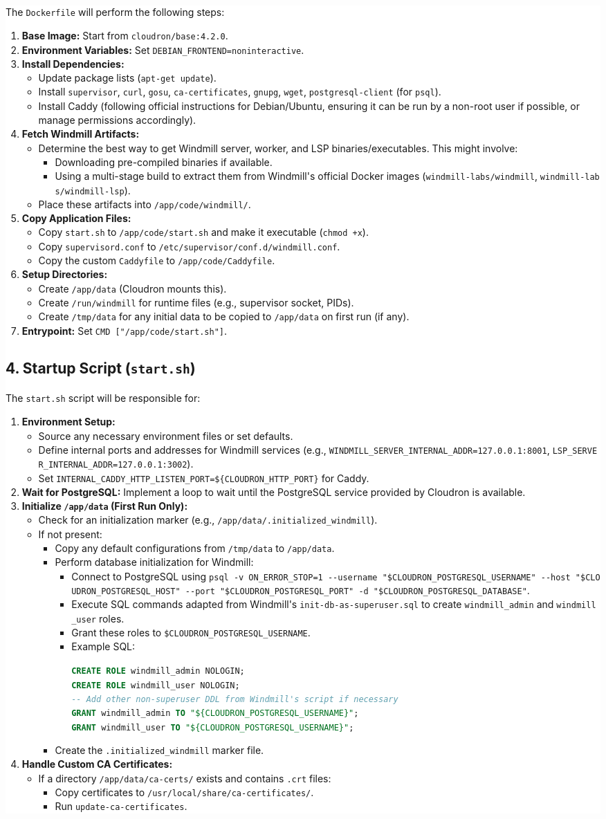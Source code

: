 The `Dockerfile` will perform the following steps:

1.  **Base Image:** Start from `cloudron/base:4.2.0`.
2.  **Environment Variables:** Set `DEBIAN_FRONTEND=noninteractive`.
3.  **Install Dependencies:**
    *   Update package lists (`apt-get update`).
    *   Install `supervisor`, `curl`, `gosu`, `ca-certificates`, `gnupg`, `wget`, `postgresql-client` (for `psql`).
    *   Install Caddy (following official instructions for Debian/Ubuntu, ensuring it can be run by a non-root user if possible, or manage permissions accordingly).
4.  **Fetch Windmill Artifacts:**
    *   Determine the best way to get Windmill server, worker, and LSP binaries/executables. This might involve:
        *   Downloading pre-compiled binaries if available.
        *   Using a multi-stage build to extract them from Windmill's official Docker images (`windmill-labs/windmill`, `windmill-labs/windmill-lsp`).
    *   Place these artifacts into `/app/code/windmill/`.
5.  **Copy Application Files:**
    *   Copy `start.sh` to `/app/code/start.sh` and make it executable (`chmod +x`).
    *   Copy `supervisord.conf` to `/etc/supervisor/conf.d/windmill.conf`.
    *   Copy the custom `Caddyfile` to `/app/code/Caddyfile`.
6.  **Setup Directories:**
    *   Create `/app/data` (Cloudron mounts this).
    *   Create `/run/windmill` for runtime files (e.g., supervisor socket, PIDs).
    *   Create `/tmp/data` for any initial data to be copied to `/app/data` on first run (if any).
7.  **Entrypoint:** Set `CMD ["/app/code/start.sh"]`.

## 4. Startup Script (`start.sh`)

The `start.sh` script will be responsible for:

1.  **Environment Setup:**
    *   Source any necessary environment files or set defaults.
    *   Define internal ports and addresses for Windmill services (e.g., `WINDMILL_SERVER_INTERNAL_ADDR=127.0.0.1:8001`, `LSP_SERVER_INTERNAL_ADDR=127.0.0.1:3002`).
    *   Set `INTERNAL_CADDY_HTTP_LISTEN_PORT=${CLOUDRON_HTTP_PORT}` for Caddy.
2.  **Wait for PostgreSQL:** Implement a loop to wait until the PostgreSQL service provided by Cloudron is available.
3.  **Initialize `/app/data` (First Run Only):**
    *   Check for an initialization marker (e.g., `/app/data/.initialized_windmill`).
    *   If not present:
        *   Copy any default configurations from `/tmp/data` to `/app/data`.
        *   Perform database initialization for Windmill:
            *   Connect to PostgreSQL using `psql -v ON_ERROR_STOP=1 --username "$CLOUDRON_POSTGRESQL_USERNAME" --host "$CLOUDRON_POSTGRESQL_HOST" --port "$CLOUDRON_POSTGRESQL_PORT" -d "$CLOUDRON_POSTGRESQL_DATABASE"`.
            *   Execute SQL commands adapted from Windmill's `init-db-as-superuser.sql` to create `windmill_admin` and `windmill_user` roles.
            *   Grant these roles to `$CLOUDRON_POSTGRESQL_USERNAME`.
            *   Example SQL:
                ```sql
                CREATE ROLE windmill_admin NOLOGIN;
                CREATE ROLE windmill_user NOLOGIN;
                -- Add other non-superuser DDL from Windmill's script if necessary
                GRANT windmill_admin TO "${CLOUDRON_POSTGRESQL_USERNAME}";
                GRANT windmill_user TO "${CLOUDRON_POSTGRESQL_USERNAME}";
                ```
        *   Create the `.initialized_windmill` marker file.
4.  **Handle Custom CA Certificates:**
    *   If a directory `/app/data/ca-certs/` exists and contains `.crt` files:
        *   Copy certificates to `/usr/local/share/ca-certificates/`.
        *   Run `update-ca-certificates`.